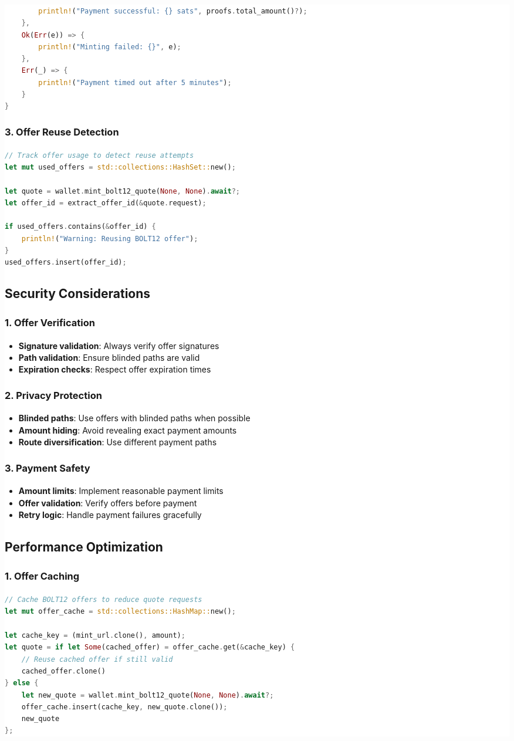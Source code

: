 ```rust
        println!("Payment successful: {} sats", proofs.total_amount()?);
    },
    Ok(Err(e)) => {
        println!("Minting failed: {}", e);
    },
    Err(_) => {
        println!("Payment timed out after 5 minutes");
    }
}
```

### 3. Offer Reuse Detection
```rust
// Track offer usage to detect reuse attempts
let mut used_offers = std::collections::HashSet::new();

let quote = wallet.mint_bolt12_quote(None, None).await?;
let offer_id = extract_offer_id(&quote.request);

if used_offers.contains(&offer_id) {
    println!("Warning: Reusing BOLT12 offer");
}
used_offers.insert(offer_id);
```

## Security Considerations

### 1. Offer Verification
- **Signature validation**: Always verify offer signatures
- **Path validation**: Ensure blinded paths are valid
- **Expiration checks**: Respect offer expiration times

### 2. Privacy Protection
- **Blinded paths**: Use offers with blinded paths when possible
- **Amount hiding**: Avoid revealing exact payment amounts
- **Route diversification**: Use different payment paths

### 3. Payment Safety
- **Amount limits**: Implement reasonable payment limits
- **Offer validation**: Verify offers before payment
- **Retry logic**: Handle payment failures gracefully

## Performance Optimization

### 1. Offer Caching
```rust
// Cache BOLT12 offers to reduce quote requests
let mut offer_cache = std::collections::HashMap::new();

let cache_key = (mint_url.clone(), amount);
let quote = if let Some(cached_offer) = offer_cache.get(&cache_key) {
    // Reuse cached offer if still valid
    cached_offer.clone()
} else {
    let new_quote = wallet.mint_bolt12_quote(None, None).await?;
    offer_cache.insert(cache_key, new_quote.clone());
    new_quote
};
```
